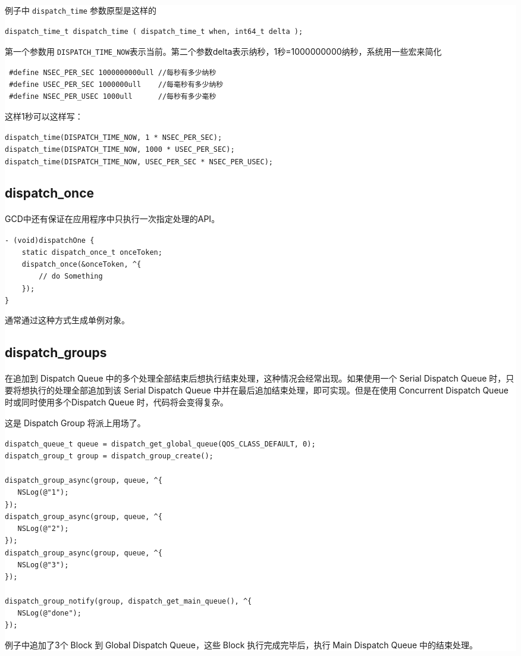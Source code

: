 例子中 `dispatch_time` 参数原型是这样的

```objc
dispatch_time_t dispatch_time ( dispatch_time_t when, int64_t delta );
```
第一个参数用 `DISPATCH_TIME_NOW`表示当前。第二个参数delta表示纳秒，1秒=1000000000纳秒，系统用一些宏来简化

```objc
 #define NSEC_PER_SEC 1000000000ull //每秒有多少纳秒
 #define USEC_PER_SEC 1000000ull    //每毫秒有多少纳秒
 #define NSEC_PER_USEC 1000ull      //每秒有多少毫秒
```

这样1秒可以这样写：

```objc
dispatch_time(DISPATCH_TIME_NOW, 1 * NSEC_PER_SEC);
dispatch_time(DISPATCH_TIME_NOW, 1000 * USEC_PER_SEC);
dispatch_time(DISPATCH_TIME_NOW, USEC_PER_SEC * NSEC_PER_USEC);
```

## dispatch_once
GCD中还有保证在应用程序中只执行一次指定处理的API。

```objc
- (void)dispatchOne {
    static dispatch_once_t onceToken;
    dispatch_once(&onceToken, ^{
        // do Something
    });
}
```
通常通过这种方式生成单例对象。

## dispatch_groups

在追加到 Dispatch Queue 中的多个处理全部结束后想执行结束处理，这种情况会经常出现。如果使用一个 Serial Dispatch Queue  时，只要将想执行的处理全部追加到该 Serial Dispatch Queue 中并在最后追加结束处理，即可实现。但是在使用 Concurrent Dispatch Queue 时或同时使用多个Dispatch Queue 时，代码将会变得复杂。

这是 Dispatch Group 将派上用场了。

```objc
dispatch_queue_t queue = dispatch_get_global_queue(QOS_CLASS_DEFAULT, 0);
dispatch_group_t group = dispatch_group_create();
    
dispatch_group_async(group, queue, ^{
   NSLog(@"1");
});
dispatch_group_async(group, queue, ^{
   NSLog(@"2");
});
dispatch_group_async(group, queue, ^{
   NSLog(@"3");
});
    
dispatch_group_notify(group, dispatch_get_main_queue(), ^{
   NSLog(@"done");
});
```
例子中追加了3个 Block 到 Global Dispatch Queue，这些 Block 执行完成完毕后，执行 Main Dispatch Queue 中的结束处理。
